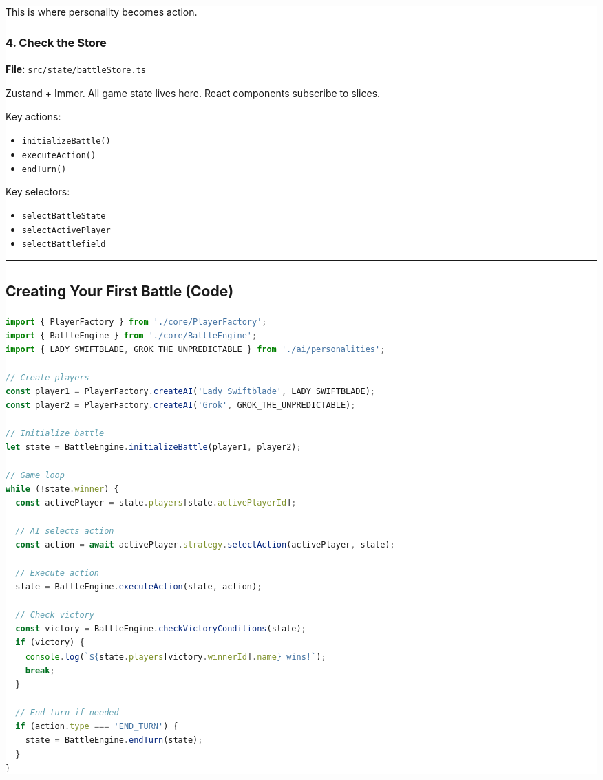 This is where personality becomes action.

### 4. Check the Store

**File**: `src/state/battleStore.ts`

Zustand + Immer. All game state lives here. React components subscribe to slices.

Key actions:
- `initializeBattle()`
- `executeAction()`
- `endTurn()`

Key selectors:
- `selectBattleState`
- `selectActivePlayer`
- `selectBattlefield`

---

## Creating Your First Battle (Code)

```typescript
import { PlayerFactory } from './core/PlayerFactory';
import { BattleEngine } from './core/BattleEngine';
import { LADY_SWIFTBLADE, GROK_THE_UNPREDICTABLE } from './ai/personalities';

// Create players
const player1 = PlayerFactory.createAI('Lady Swiftblade', LADY_SWIFTBLADE);
const player2 = PlayerFactory.createAI('Grok', GROK_THE_UNPREDICTABLE);

// Initialize battle
let state = BattleEngine.initializeBattle(player1, player2);

// Game loop
while (!state.winner) {
  const activePlayer = state.players[state.activePlayerId];

  // AI selects action
  const action = await activePlayer.strategy.selectAction(activePlayer, state);

  // Execute action
  state = BattleEngine.executeAction(state, action);

  // Check victory
  const victory = BattleEngine.checkVictoryConditions(state);
  if (victory) {
    console.log(`${state.players[victory.winnerId].name} wins!`);
    break;
  }

  // End turn if needed
  if (action.type === 'END_TURN') {
    state = BattleEngine.endTurn(state);
  }
}
```
